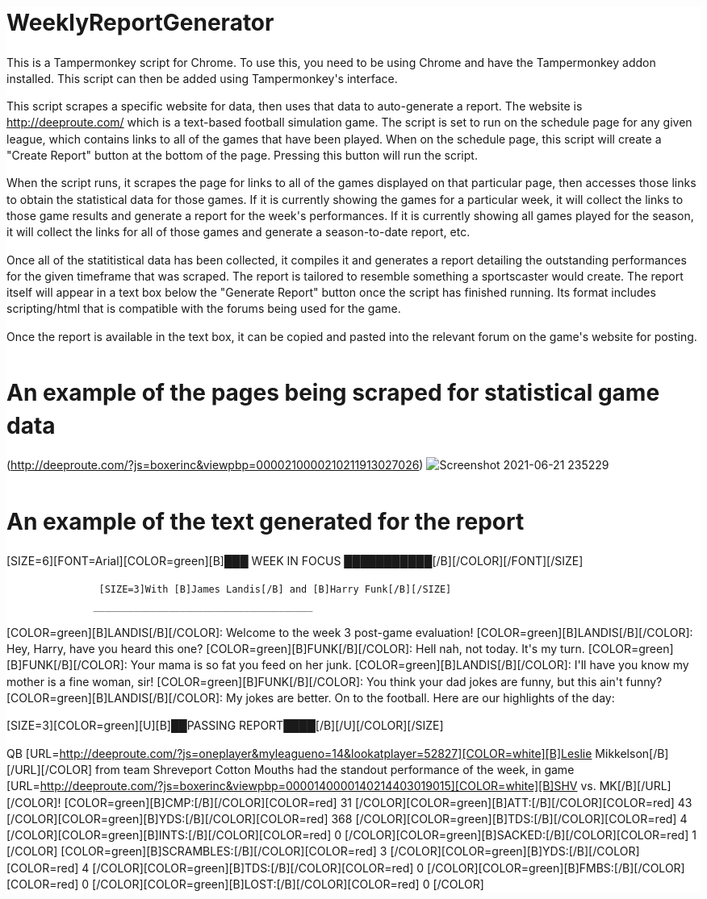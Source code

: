 # WeeklyReportGenerator
This is a Tampermonkey script for Chrome.  To use this, you need to be using Chrome and have the Tampermonkey addon installed.  This script can then be added using Tampermonkey's interface.

This script scrapes a specific website for data, then uses that data to auto-generate a report.  The website is http://deeproute.com/ which is a text-based football simulation game.  The script is set to run on the schedule page for any given league, which contains links to all of the games that have been played.  When on the schedule page, this script will create a "Create Report" button at the bottom of the page.  Pressing this button will run the script.

When the script runs, it scrapes the page for links to all of the games displayed on that particular page, then accesses those links to obtain the statistical data for those games.  If it is currently showing the games for a particular week, it will collect the links to those game results and generate a report for the week's performances.  If it is currently showing all games played for the season, it will collect the links for all of those games and generate a season-to-date report, etc.

Once all of the statitistical data has been collected, it compiles it and generates a report detailing the outstanding performances for the given timeframe that was scraped.  The report is tailored to resemble something a sportscaster would create.  The report itself will appear in a text box below the "Generate Report" button once the script has finished running.  Its format includes scripting/html that is compatible with the forums being used for the game.

Once the report is available in the text box, it can be copied and pasted into the relevant forum on the game's website for posting.

# An example of the pages being scraped for statistical game data 
(http://deeproute.com/?js=boxerinc&viewpbp=0000210000210211913027026)
![Screenshot 2021-06-21 235229](https://user-images.githubusercontent.com/48114601/122865696-67c4d600-d2ec-11eb-8791-2ebfbaaa5fe4.png)

# An example of the text generated for the report

[SIZE=6][FONT=Arial][COLOR=green][B]███ WEEK IN FOCUS ███████████[/B][/COLOR][/FONT][/SIZE]

                    [SIZE=3]With [B]James Landis[/B] and [B]Harry Funk[/B][/SIZE]
                   ______________________________________

[COLOR=green][B]LANDIS[/B][/COLOR]:    Welcome to the week 3 post-game evaluation!
[COLOR=green][B]LANDIS[/B][/COLOR]:    Hey, Harry, have you heard this one?
[COLOR=green][B]FUNK[/B][/COLOR]:       Hell nah, not today.  It's my turn.
[COLOR=green][B]FUNK[/B][/COLOR]:       Your mama is so fat you feed on her junk.
[COLOR=green][B]LANDIS[/B][/COLOR]:    I'll have you know my mother is a fine woman, sir!
[COLOR=green][B]FUNK[/B][/COLOR]:       You think your dad jokes are funny, but this ain't funny?
[COLOR=green][B]LANDIS[/B][/COLOR]:    My jokes are better.  On to the football.  Here are our highlights of the day:


[SIZE=3][COLOR=green][U][B]██PASSING REPORT████[/B][/U][/COLOR][/SIZE]

QB [URL=http://deeproute.com/?js=oneplayer&myleagueno=14&lookatplayer=52827][COLOR=white][B]Leslie Mikkelson[/B][/URL][/COLOR] from team Shreveport Cotton Mouths had the standout performance of the week, in game [URL=http://deeproute.com/?js=boxerinc&viewpbp=0000140000140214403019015][COLOR=white][B]SHV vs. MK[/B][/URL][/COLOR]!
[COLOR=green][B]CMP:[/B][/COLOR][COLOR=red] 31 [/COLOR][COLOR=green][B]ATT:[/B][/COLOR][COLOR=red] 43 [/COLOR][COLOR=green][B]YDS:[/B][/COLOR][COLOR=red] 368 [/COLOR][COLOR=green][B]TDS:[/B][/COLOR][COLOR=red] 4 [/COLOR][COLOR=green][B]INTS:[/B][/COLOR][COLOR=red] 0 [/COLOR][COLOR=green][B]SACKED:[/B][/COLOR][COLOR=red] 1 [/COLOR]
[COLOR=green][B]SCRAMBLES:[/B][/COLOR][COLOR=red] 3 [/COLOR][COLOR=green][B]YDS:[/B][/COLOR][COLOR=red] 4 [/COLOR][COLOR=green][B]TDS:[/B][/COLOR][COLOR=red] 0 [/COLOR][COLOR=green][B]FMBS:[/B][/COLOR][COLOR=red] 0 [/COLOR][COLOR=green][B]LOST:[/B][/COLOR][COLOR=red] 0 [/COLOR]
